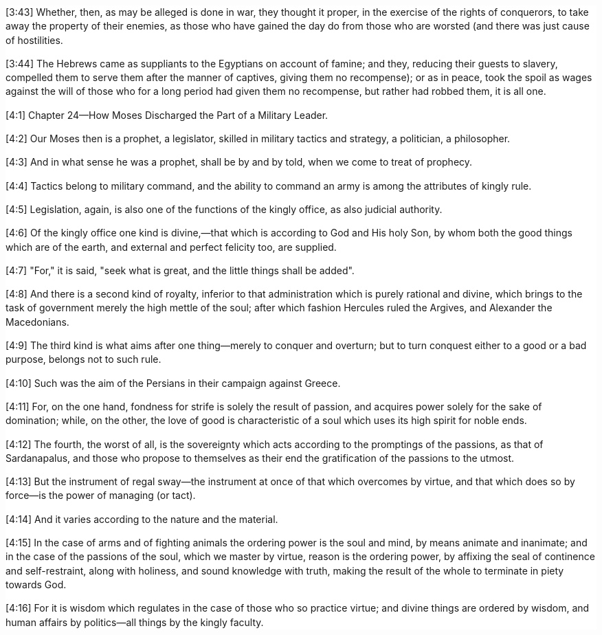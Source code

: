 [3:43] Whether, then, as may be alleged is done in war, they thought it proper, in the exercise of the rights of conquerors, to take away the property of their enemies, as those who have gained the day do from those who are worsted (and there was just cause of hostilities.

[3:44] The Hebrews came as suppliants to the Egyptians on account of famine; and they, reducing their guests to slavery, compelled them to serve them after the manner of captives, giving them no recompense); or as in peace, took the spoil as wages against the will of those who for a long period had given them no recompense, but rather had robbed them, it is all one.

[4:1] Chapter 24—How Moses Discharged the Part of a Military Leader.

[4:2] Our Moses then is a prophet, a legislator, skilled in military tactics and strategy, a politician, a philosopher.

[4:3] And in what sense he was a prophet, shall be by and by told, when we come to treat of prophecy.

[4:4] Tactics belong to military command, and the ability to command an army is among the attributes of kingly rule.

[4:5] Legislation, again, is also one of the functions of the kingly office, as also judicial authority.

[4:6] Of the kingly office one kind is divine,—that which is according to God and His holy Son, by whom both the good things which are of the earth, and external and perfect felicity too, are supplied.

[4:7] "For," it is said, "seek what is great, and the little things shall be added".

[4:8] And there is a second kind of royalty, inferior to that administration which is purely rational and divine, which brings to the task of government merely the high mettle of the soul; after which fashion Hercules ruled the Argives, and Alexander the Macedonians.

[4:9] The third kind is what aims after one thing—merely to conquer and overturn; but to turn conquest either to a good or a bad purpose, belongs not to such rule.

[4:10] Such was the aim of the Persians in their campaign against Greece.

[4:11] For, on the one hand, fondness for strife is solely the result of passion, and acquires power solely for the sake of domination; while, on the other, the love of good is characteristic of a soul which uses its high spirit for noble ends.

[4:12] The fourth, the worst of all, is the sovereignty which acts according to the promptings of the passions, as that of Sardanapalus, and those who propose to themselves as their end the gratification of the passions to the utmost.

[4:13] But the instrument of regal sway—the instrument at once of that which overcomes by virtue, and that which does so by force—is the power of managing (or tact).

[4:14] And it varies according to the nature and the material.

[4:15] In the case of arms and of fighting animals the ordering power is the soul and mind, by means animate and inanimate; and in the case of the passions of the soul, which we master by virtue, reason is the ordering power, by affixing the seal of continence and self-restraint, along with holiness, and sound knowledge with truth, making the result of the whole to terminate in piety towards God.

[4:16] For it is wisdom which regulates  in the case of those who so practice virtue; and divine things are ordered by wisdom, and human affairs by politics—all things by the kingly faculty.

